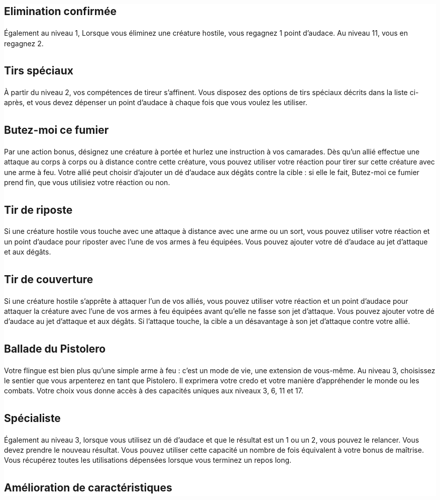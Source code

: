 ## Elimination confirmée

Également au niveau 1, Lorsque vous éliminez une créature hostile, vous regagnez 1 point d’audace. Au niveau 11, vous en regagnez 2.

## Tirs spéciaux

À partir du niveau 2, vos compétences de tireur s’affinent. Vous disposez des options de tirs spéciaux décrits dans la liste ci-après, et vous devez dépenser un point d’audace à chaque fois que vous voulez les utiliser.

## Butez-moi ce fumier

Par une action bonus, désignez une créature à portée et hurlez une instruction à vos camarades. Dès qu’un allié effectue une attaque au corps à corps ou à distance contre cette créature, vous pouvez utiliser votre réaction pour tirer sur cette créature avec une arme à feu. Votre allié peut choisir d’ajouter un dé d’audace aux dégâts contre la cible : si elle le fait, Butez-moi ce fumier prend fin, que vous utilisiez votre réaction ou non.

## Tir de riposte

Si une créature hostile vous touche avec une attaque à distance avec une arme ou un sort, vous pouvez utiliser votre réaction et un point d’audace pour riposter avec l’une de vos armes à feu équipées. Vous pouvez ajouter votre dé d’audace au jet d’attaque et aux dégâts.

## Tir de couverture

Si une créature hostile s’apprête à attaquer l’un de vos alliés, vous pouvez utiliser votre réaction et un point d’audace pour attaquer la créature avec l’une de vos armes à feu équipées avant qu’elle ne fasse son jet d’attaque. Vous pouvez ajouter votre dé d’audace au jet
d’attaque et aux dégâts. Si l’attaque touche, la cible a un désavantage à son jet d’attaque contre votre allié.

## Ballade du Pistolero

Votre flingue est bien plus qu’une simple arme à feu : c’est un mode de vie, une extension de vous-même. Au niveau 3, choisissez le sentier que vous arpenterez en tant que Pistolero. Il exprimera votre credo et votre manière d’appréhender le monde ou les combats. Votre
choix vous donne accès à des capacités uniques aux niveaux 3, 6, 11 et 17.

## Spécialiste

Également au niveau 3, lorsque vous utilisez un dé d’audace et que le résultat est un 1 ou un 2, vous pouvez le relancer. Vous devez prendre le nouveau résultat.
Vous pouvez utiliser cette capacité un nombre de fois équivalent à votre bonus de maîtrise. Vous récupérez toutes les utilisations dépensées lorsque vous terminez un repos long.

## Amélioration de caractéristiques

